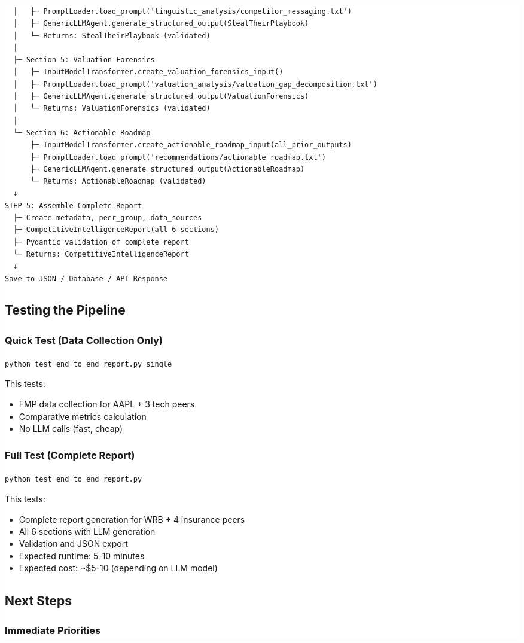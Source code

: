 ```
  │   ├─ PromptLoader.load_prompt('linguistic_analysis/competitor_messaging.txt')
  │   ├─ GenericLLMAgent.generate_structured_output(StealTheirPlaybook)
  │   └─ Returns: StealTheirPlaybook (validated)
  │
  ├─ Section 5: Valuation Forensics
  │   ├─ InputModelTransformer.create_valuation_forensics_input()
  │   ├─ PromptLoader.load_prompt('valuation_analysis/valuation_gap_decomposition.txt')
  │   ├─ GenericLLMAgent.generate_structured_output(ValuationForensics)
  │   └─ Returns: ValuationForensics (validated)
  │
  └─ Section 6: Actionable Roadmap
      ├─ InputModelTransformer.create_actionable_roadmap_input(all_prior_outputs)
      ├─ PromptLoader.load_prompt('recommendations/actionable_roadmap.txt')
      ├─ GenericLLMAgent.generate_structured_output(ActionableRoadmap)
      └─ Returns: ActionableRoadmap (validated)
  ↓
STEP 5: Assemble Complete Report
  ├─ Create metadata, peer_group, data_sources
  ├─ CompetitiveIntelligenceReport(all 6 sections)
  ├─ Pydantic validation of complete report
  └─ Returns: CompetitiveIntelligenceReport
  ↓
Save to JSON / Database / API Response
```

## Testing the Pipeline

### Quick Test (Data Collection Only)
```bash
python test_end_to_end_report.py single
```
This tests:
- FMP data collection for AAPL + 3 tech peers
- Comparative metrics calculation
- No LLM calls (fast, cheap)

### Full Test (Complete Report)
```bash
python test_end_to_end_report.py
```
This tests:
- Complete report generation for WRB + 4 insurance peers
- All 6 sections with LLM generation
- Validation and JSON export
- Expected runtime: 5-10 minutes
- Expected cost: ~$5-10 (depending on LLM model)

## Next Steps

### Immediate Priorities
